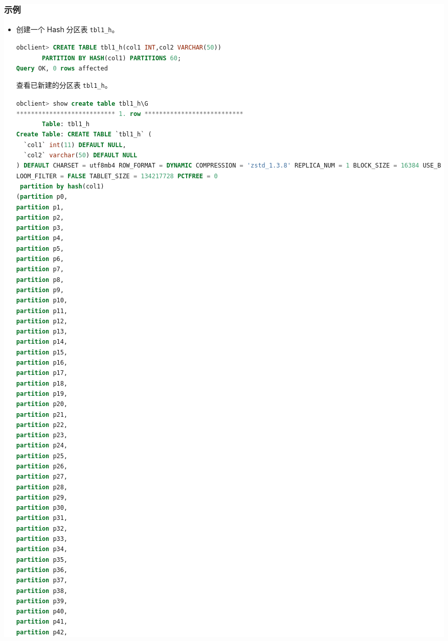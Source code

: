 ### 示例

* 创建一个 Hash 分区表 `tbl1_h`。

  ```sql
  obclient> CREATE TABLE tbl1_h(col1 INT,col2 VARCHAR(50))
         PARTITION BY HASH(col1) PARTITIONS 60;
  Query OK, 0 rows affected
  ```

  查看已新建的分区表 `tbl1_h`。

  ```sql
  obclient> show create table tbl1_h\G
  *************************** 1. row ***************************
         Table: tbl1_h
  Create Table: CREATE TABLE `tbl1_h` (
    `col1` int(11) DEFAULT NULL,
    `col2` varchar(50) DEFAULT NULL
  ) DEFAULT CHARSET = utf8mb4 ROW_FORMAT = DYNAMIC COMPRESSION = 'zstd_1.3.8' REPLICA_NUM = 1 BLOCK_SIZE = 16384 USE_BLOOM_FILTER = FALSE TABLET_SIZE = 134217728 PCTFREE = 0
   partition by hash(col1)
  (partition p0,
  partition p1,
  partition p2,
  partition p3,
  partition p4,
  partition p5,
  partition p6,
  partition p7,
  partition p8,
  partition p9,
  partition p10,
  partition p11,
  partition p12,
  partition p13,
  partition p14,
  partition p15,
  partition p16,
  partition p17,
  partition p18,
  partition p19,
  partition p20,
  partition p21,
  partition p22,
  partition p23,
  partition p24,
  partition p25,
  partition p26,
  partition p27,
  partition p28,
  partition p29,
  partition p30,
  partition p31,
  partition p32,
  partition p33,
  partition p34,
  partition p35,
  partition p36,
  partition p37,
  partition p38,
  partition p39,
  partition p40,
  partition p41,
  partition p42,
  ```